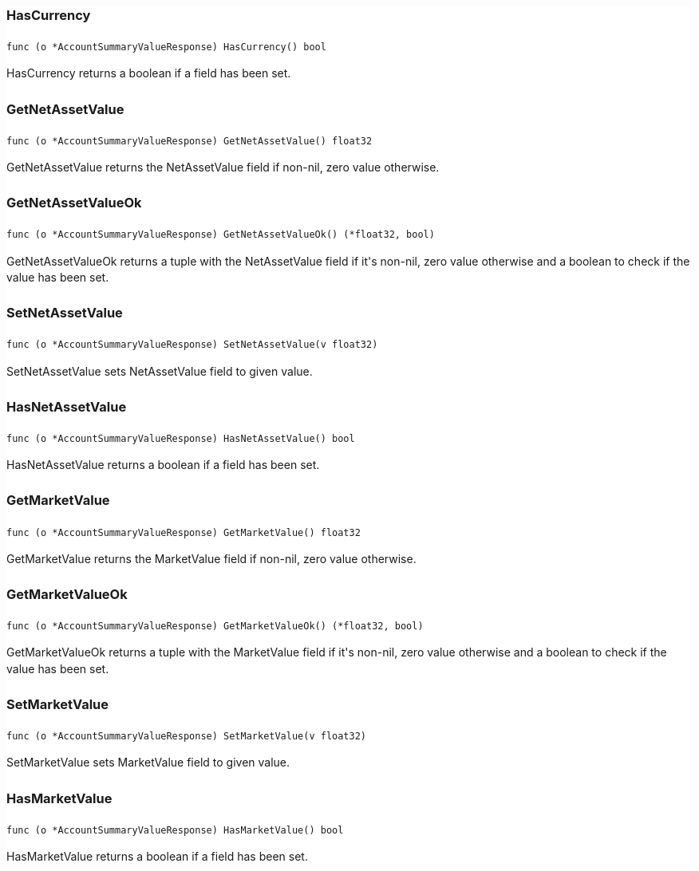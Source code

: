### HasCurrency

`func (o *AccountSummaryValueResponse) HasCurrency() bool`

HasCurrency returns a boolean if a field has been set.

### GetNetAssetValue

`func (o *AccountSummaryValueResponse) GetNetAssetValue() float32`

GetNetAssetValue returns the NetAssetValue field if non-nil, zero value otherwise.

### GetNetAssetValueOk

`func (o *AccountSummaryValueResponse) GetNetAssetValueOk() (*float32, bool)`

GetNetAssetValueOk returns a tuple with the NetAssetValue field if it's non-nil, zero value otherwise
and a boolean to check if the value has been set.

### SetNetAssetValue

`func (o *AccountSummaryValueResponse) SetNetAssetValue(v float32)`

SetNetAssetValue sets NetAssetValue field to given value.

### HasNetAssetValue

`func (o *AccountSummaryValueResponse) HasNetAssetValue() bool`

HasNetAssetValue returns a boolean if a field has been set.

### GetMarketValue

`func (o *AccountSummaryValueResponse) GetMarketValue() float32`

GetMarketValue returns the MarketValue field if non-nil, zero value otherwise.

### GetMarketValueOk

`func (o *AccountSummaryValueResponse) GetMarketValueOk() (*float32, bool)`

GetMarketValueOk returns a tuple with the MarketValue field if it's non-nil, zero value otherwise
and a boolean to check if the value has been set.

### SetMarketValue

`func (o *AccountSummaryValueResponse) SetMarketValue(v float32)`

SetMarketValue sets MarketValue field to given value.

### HasMarketValue

`func (o *AccountSummaryValueResponse) HasMarketValue() bool`

HasMarketValue returns a boolean if a field has been set.
